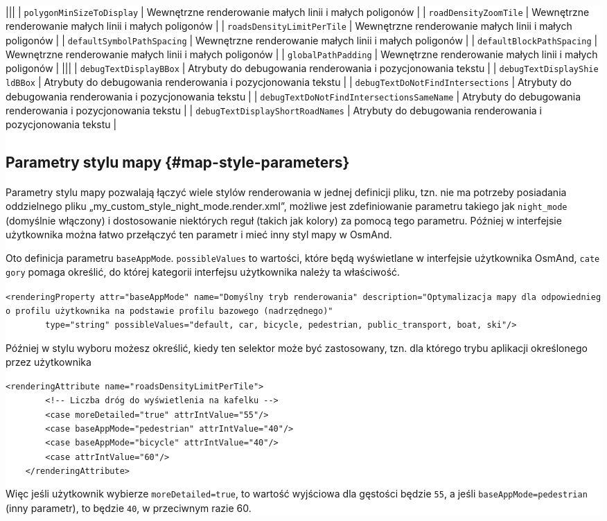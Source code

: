 |||
| `polygonMinSizeToDisplay` | Wewnętrzne renderowanie małych linii i małych poligonów | 
| `roadDensityZoomTile` | Wewnętrzne renderowanie małych linii i małych poligonów |
| `roadsDensityLimitPerTile` | Wewnętrzne renderowanie małych linii i małych poligonów |
| `defaultSymbolPathSpacing` | Wewnętrzne renderowanie małych linii i małych poligonów |
| `defaultBlockPathSpacing` | Wewnętrzne renderowanie małych linii i małych poligonów |
| `globalPathPadding` | Wewnętrzne renderowanie małych linii i małych poligonów |
|||
| `debugTextDisplayBBox` | Atrybuty do debugowania renderowania i pozycjonowania tekstu | 
| `debugTextDisplayShieldBBox` | Atrybuty do debugowania renderowania i pozycjonowania tekstu |
| `debugTextDoNotFindIntersections` | Atrybuty do debugowania renderowania i pozycjonowania tekstu |
| `debugTextDoNotFindIntersectionsSameName` | Atrybuty do debugowania renderowania i pozycjonowania tekstu |
| `debugTextDisplayShortRoadNames` | Atrybuty do debugowania renderowania i pozycjonowania tekstu |

## Parametry stylu mapy {#map-style-parameters}

Parametry stylu mapy pozwalają łączyć wiele stylów renderowania w jednej definicji pliku, tzn. nie ma potrzeby posiadania oddzielnego pliku „my_custom_style_night_mode.render.xml”, możliwe jest zdefiniowanie parametru takiego jak `night_mode` (domyślnie włączony) i dostosowanie niektórych reguł (takich jak kolory) za pomocą tego parametru. Później w interfejsie użytkownika można łatwo przełączyć ten parametr i mieć inny styl mapy w OsmAnd.

Oto definicja parametru `baseAppMode`. `possibleValues` to wartości, które będą wyświetlane w interfejsie użytkownika OsmAnd, `category` pomaga określić, do której kategorii interfejsu użytkownika należy ta właściwość.
```
<renderingProperty attr="baseAppMode" name="Domyślny tryb renderowania" description="Optymalizacja mapy dla odpowiedniego profilu użytkownika na podstawie profilu bazowego (nadrzędnego)"
		type="string" possibleValues="default, car, bicycle, pedestrian, public_transport, boat, ski"/>
```

Później w stylu wyboru możesz określić, kiedy ten selektor może być zastosowany, tzn. dla którego trybu aplikacji określonego przez użytkownika
```
<renderingAttribute name="roadsDensityLimitPerTile">
		<!-- Liczba dróg do wyświetlenia na kafelku -->
		<case moreDetailed="true" attrIntValue="55"/>
		<case baseAppMode="pedestrian" attrIntValue="40"/>
		<case baseAppMode="bicycle" attrIntValue="40"/>
		<case attrIntValue="60"/>
	</renderingAttribute>
```

Więc jeśli użytkownik wybierze `moreDetailed=true`, to wartość wyjściowa dla gęstości będzie `55`, a jeśli `baseAppMode=pedestrian` (inny parametr), to będzie `40`, w przeciwnym razie 60.